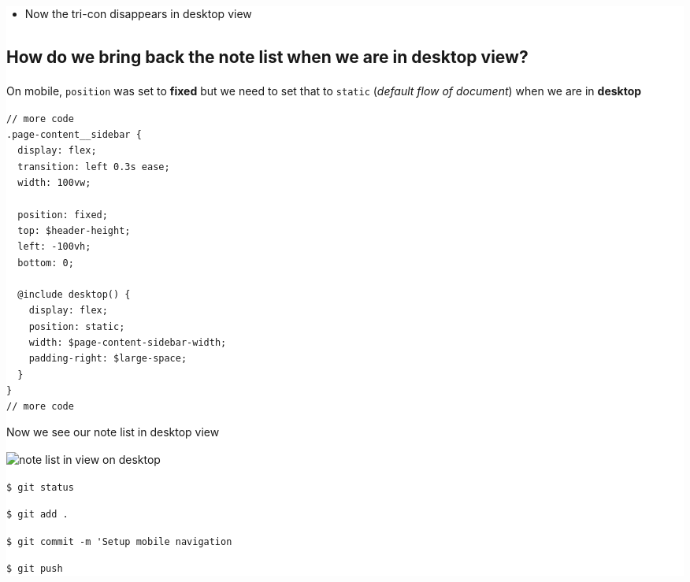 * Now the tri-con disappears in desktop view

## How do we bring back the note list when we are in desktop view?
On mobile, `position` was set to **fixed** but we need to set that to `static` (_default flow of document_) when we are in **desktop**

```
// more code
.page-content__sidebar {
  display: flex;
  transition: left 0.3s ease;
  width: 100vw;

  position: fixed;
  top: $header-height;
  left: -100vh;
  bottom: 0;

  @include desktop() {
    display: flex;
    position: static;
    width: $page-content-sidebar-width;
    padding-right: $large-space;
  }
}
// more code
```

Now we see our note list in desktop view

![note list in view on desktop](https://i.imgur.com/m5CHG2U.png)

`$ git status`

`$ git add .`

`$ git commit -m 'Setup mobile navigation`

`$ git push`


